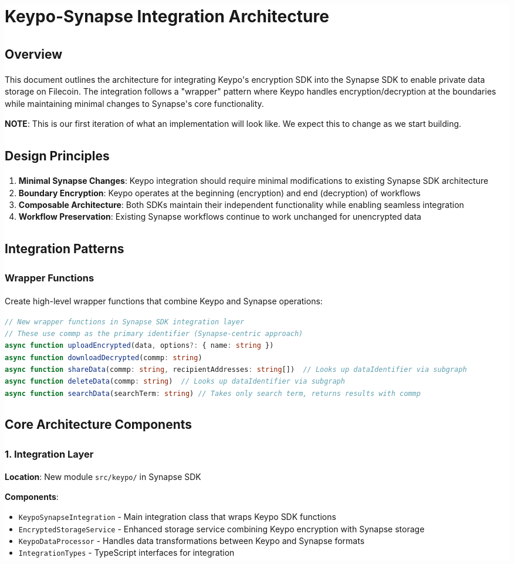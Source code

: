 # Keypo-Synapse Integration Architecture

## Overview

This document outlines the architecture for integrating Keypo's encryption SDK into the Synapse SDK to enable private data storage on Filecoin. The integration follows a "wrapper" pattern where Keypo handles encryption/decryption at the boundaries while maintaining minimal changes to Synapse's core functionality.

**NOTE**: This is our first iteration of what an implementation will look like. We expect this to change as we start building. 

## Design Principles

1. **Minimal Synapse Changes**: Keypo integration should require minimal modifications to existing Synapse SDK architecture
2. **Boundary Encryption**: Keypo operates at the beginning (encryption) and end (decryption) of workflows
3. **Composable Architecture**: Both SDKs maintain their independent functionality while enabling seamless integration
4. **Workflow Preservation**: Existing Synapse workflows continue to work unchanged for unencrypted data

## Integration Patterns

### Wrapper Functions

Create high-level wrapper functions that combine Keypo and Synapse operations:

```typescript
// New wrapper functions in Synapse SDK integration layer
// These use commp as the primary identifier (Synapse-centric approach)
async function uploadEncrypted(data, options?: { name: string })
async function downloadDecrypted(commp: string)
async function shareData(commp: string, recipientAddresses: string[])  // Looks up dataIdentifier via subgraph
async function deleteData(commp: string)  // Looks up dataIdentifier via subgraph
async function searchData(searchTerm: string) // Takes only search term, returns results with commp
```

## Core Architecture Components

### 1. Integration Layer

**Location**: New module `src/keypo/` in Synapse SDK

**Components**:
- `KeypoSynapseIntegration` - Main integration class that wraps Keypo SDK functions
- `EncryptedStorageService` - Enhanced storage service combining Keypo encryption with Synapse storage
- `KeypoDataProcessor` - Handles data transformations between Keypo and Synapse formats
- `IntegrationTypes` - TypeScript interfaces for integration
